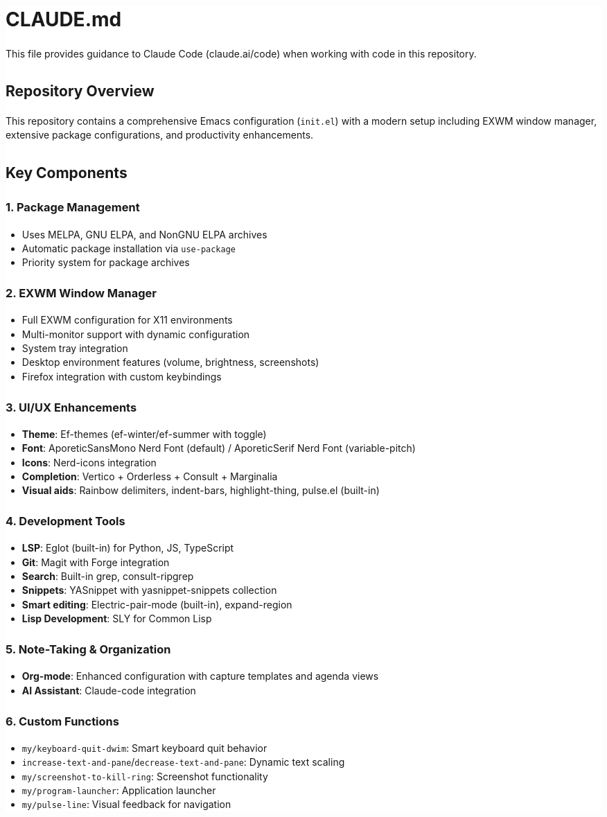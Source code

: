 # CLAUDE.md

This file provides guidance to Claude Code (claude.ai/code) when working with code in this repository.

## Repository Overview

This repository contains a comprehensive Emacs configuration (`init.el`) with a modern setup including EXWM window manager, extensive package configurations, and productivity enhancements.

## Key Components

### 1. Package Management
- Uses MELPA, GNU ELPA, and NonGNU ELPA archives
- Automatic package installation via `use-package`
- Priority system for package archives

### 2. EXWM Window Manager
- Full EXWM configuration for X11 environments
- Multi-monitor support with dynamic configuration
- System tray integration
- Desktop environment features (volume, brightness, screenshots)
- Firefox integration with custom keybindings

### 3. UI/UX Enhancements
- **Theme**: Ef-themes (ef-winter/ef-summer with toggle)
- **Font**: AporeticSansMono Nerd Font (default) / AporeticSerif Nerd Font (variable-pitch)
- **Icons**: Nerd-icons integration
- **Completion**: Vertico + Orderless + Consult + Marginalia
- **Visual aids**: Rainbow delimiters, indent-bars, highlight-thing, pulse.el (built-in)

### 4. Development Tools
- **LSP**: Eglot (built-in) for Python, JS, TypeScript
- **Git**: Magit with Forge integration
- **Search**: Built-in grep, consult-ripgrep
- **Snippets**: YASnippet with yasnippet-snippets collection
- **Smart editing**: Electric-pair-mode (built-in), expand-region
- **Lisp Development**: SLY for Common Lisp

### 5. Note-Taking & Organization
- **Org-mode**: Enhanced configuration with capture templates and agenda views
- **AI Assistant**: Claude-code integration

### 6. Custom Functions
- `my/keyboard-quit-dwim`: Smart keyboard quit behavior
- `increase-text-and-pane`/`decrease-text-and-pane`: Dynamic text scaling
- `my/screenshot-to-kill-ring`: Screenshot functionality
- `my/program-launcher`: Application launcher
- `my/pulse-line`: Visual feedback for navigation
